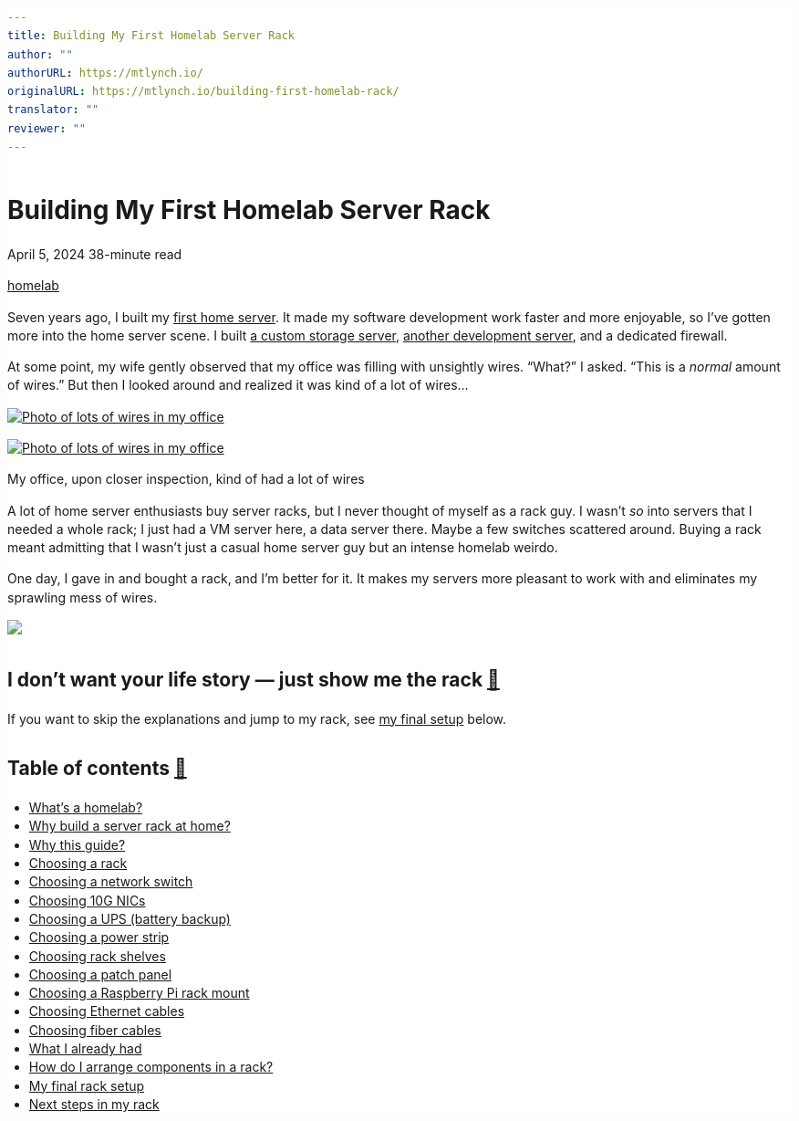 ```yaml
---
title: Building My First Homelab Server Rack
author: ""
authorURL: https://mtlynch.io/
originalURL: https://mtlynch.io/building-first-homelab-rack/
translator: ""
reviewer: ""
---
```


# Building My First Homelab Server Rack



April 5, 2024 38-minute read

[homelab][1]

Seven years ago, I built my [first home server][2]. It made my software development work faster and more enjoyable, so I’ve gotten more into the home server scene. I built [a custom storage server][3], [another development server][4], and a dedicated firewall.

At some point, my wife gently observed that my office was filling with unsightly wires. “What?” I asked. “This is a _normal_ amount of wires.” But then I looked around and realized it was kind of a lot of wires…

[![Photo of lots of wires in my office](/building-first-homelab-rack/office-wires-1.webp)][5]

[![Photo of lots of wires in my office](/building-first-homelab-rack/office-wires-2.webp)][6]

My office, upon closer inspection, kind of had a lot of wires

A lot of home server enthusiasts buy server racks, but I never thought of myself as a rack guy. I wasn’t _so_ into servers that I needed a whole rack; I just had a VM server here, a data server there. Maybe a few switches scattered around. Buying a rack meant admitting that I wasn’t just a casual home server guy but an intense homelab weirdo.

One day, I gave in and bought a rack, and I’m better for it. It makes my servers more pleasant to work with and eliminates my sprawling mess of wires.

[![](/building-first-homelab-rack/full-rack.webp)][7]

## I don’t want your life story — just show me the rack [🔗︎][8]

If you want to skip the explanations and jump to my rack, see [my final setup][9] below.

## Table of contents [🔗︎][10]

-   [What’s a homelab?][11]
-   [Why build a server rack at home?][12]
-   [Why this guide?][13]
-   [Choosing a rack][14]
-   [Choosing a network switch][15]
-   [Choosing 10G NICs][16]
-   [Choosing a UPS (battery backup)][17]
-   [Choosing a power strip][18]
-   [Choosing rack shelves][19]
-   [Choosing a patch panel][20]
-   [Choosing a Raspberry Pi rack mount][21]
-   [Choosing Ethernet cables][22]
-   [Choosing fiber cables][23]
-   [What I already had][24]
-   [How do I arrange components in a rack?][25]
-   [My final rack setup][26]
-   [Next steps in my rack][27]

[1]: /tags/homelab/
[2]: /building-a-vm-homelab-2017/
[3]: /budget-nas/
[4]: /building-a-vm-homelab/
[5]: /building-first-homelab-rack/office-wires-1.webp
[6]: /building-first-homelab-rack/office-wires-2.webp
[7]: /building-first-homelab-rack/full-rack.webp
[8]: #i-dont-want-your-life-story-mdash-just-show-me-the-rack
[9]: #my-final-rack-setup
[10]: #table-of-contents
[11]: #whats-a-homelab
[12]: #why-build-a-server-rack-at-home
[13]: #why-this-guide
[14]: #choosing-a-rack
[15]: #choosing-a-network-switch
[16]: #choosing-10g-nics
[17]: #choosing-a-ups-battery-backup
[18]: #choosing-a-power-strip
[19]: #choosing-rack-shelves
[20]: #choosing-a-patch-panel
[21]: #choosing-a-raspberry-pi-rack-mount
[22]: #choosing-ethernet-cables
[23]: #choosing-fiber-cables
[24]: #what-i-already-had
[25]: #how-do-i-arrange-components-in-a-rack
[26]: #my-final-rack-setup
[27]: #next-steps-in-my-rack
[28]: #avoiding-mistakes-i-made
[29]: #my-life-with-a-rack
[30]: #whats-a-homelab
[31]: #why-build-a-server-rack-at-home
[32]: https://en.wikipedia.org/wiki/ZFS
[33]: #why-this-guide
[34]: #by-a-beginner-for-beginners
[35]: https://en.wikipedia.org/wiki/Curse_of_knowledge
[36]: #no-conflict-of-interest
[37]: /tinypilot/
[38]: #choosing-a-rack
[39]: #how-many-rack-units
[40]: /building-first-homelab-rack/1ru.webp
[41]: #how-deep-does-it-need-to-be
[42]: #does-it-need-four-posts-or-two
[43]: #does-it-need-wheels
[44]: #candidates
[45]: https://www.startech.com/en-us/server-management/4postrack18u
[46]: https://www.startech.com/en-us/server-management/4postrack15u
[47]: https://www.startech.com/en-us/server-management/2postrack16
[48]: #review-startech-4postrack18u-18u-rack
[49]: /building-first-homelab-rack/star-tech-rack.webp
[50]: #choosing-a-network-switch
[51]: #what-speed-do-you-need
[52]: /budget-nas/#performance-benchmarks
[53]: #choosing-10g-nics
[54]: #managed-or-unmanaged-network-switch
[55]: #poe-or-standard-ethernet
[56]: https://en.wikipedia.org/wiki/Power_over_Ethernet
[57]: https://support.ruckuswireless.com/products/88-ruckus-r310
[58]: /building-first-homelab-rack/ruckus-r310.webp
[59]: #how-many-ports-do-you-need
[60]: #candidates-1
[61]: https://www.newegg.com/tp-link-tl-sg3428x-24-x-rj45-4-x-sfp/p/0XP-0054-00091?Item=0XP-0054-00091&SoldByNewegg=1
[62]: https://mikrotik.com/product/crs328_24p_4s_rm#fndtn-gallery
[63]: https://www.aliexpress.us/item/3256804686136282.html
[64]: https://www.amazon.com/TP-Link-Jetstream-24-Port-T1600G-28TS-TL-SG2424/dp/B016M1QTS2
[65]: https://www.amazon.com/TP-Link-JetStream-T1600G-28PS-24-Port-Gigabit/dp/B0196RGV50
[66]: https://www.amazon.com/TP-Link-JetStream-24-Port-Ethernet-T1700G-28TQ/dp/B01CHP5IAC
[67]: /building-first-homelab-rack/microtik-interface.webp
[68]: https://www.aliexpress.us/item/3256804686136282.html
[69]: https://www.amazon.com/TP-Link-JetStream-T1600G-28PS-24-Port-Gigabit/dp/B0196RGV50
[70]: https://www.newegg.com/tp-link-tl-sg3428x-24-x-rj45-4-x-sfp/p/0XP-0054-00091?Item=0XP-0054-00091&SoldByNewegg=1
[71]: #review-tp-link-tl-sg3428x
[72]: /building-first-homelab-rack/switch-patch-panel.webp
[73]: /notes/debugging-vlans-tp-link/
[74]: https://www.youtube.com/watch?v=XdqP14NclZ0
[75]: /building-first-homelab-rack/tp-link-web-ui.webp
[76]: #review-netgear-gs116lp-16-port-unmanaged-poe-switch
[77]: /building-first-homelab-rack/poe-switch.webp
[78]: /solo-developer-year-6/#close-the-tinypilot-office
[79]: #get-a-poe-enabled-switch-if-you-have-any-poe-components
[80]: #choosing-10g-nics
[81]: https://www.servethehome.com/buyers-guides/top-hardware-components-for-truenas-freenas-nas-servers/top-picks-freenas-nics-networking/
[82]: https://www.truenas.com/community/threads/no-success-with-three-different-10-gb-nics.111026/
[83]: https://www.truenas.com/community/threads/no-success-with-three-different-10-gb-nics.111026/
[84]: /budget-nas/#motherboard
[85]: #choosing-a-ups-battery-backup
[86]: https://www.apc.com/us/en/product/BR1500G/apc-backups-pro-1500va-865w-tower-120v-10x-nema-515r-outlets-avr-lcd-user-replaceable-battery/
[87]: /building-first-homelab-rack/apc-ups.webp
[88]: #how-much-time-do-you-need-for-a-graceful-shutdown
[89]: http://www.p3international.com/products/p4460.html
[90]: #does-it-need-to-send-alerts
[91]: #candidates-2
[92]: https://www.bhphotovideo.com/c/product/1709939-REG/cyberpower_cp1500pfcrm2u_cp15_1500va_100w_2u_rackmount.html
[93]: https://www.newegg.com/tripp-lite-smart1500lcd-5-15r/p/N82E16842111052
[94]: https://www.newegg.com/cyberpower-cps1500avr/p/N82E16842102006
[95]: #review-cyberpower-cp1500pfcrm2u
[96]: /building-first-homelab-rack/cyberpower-ups.webp
[97]: https://www.cyberpowersystems.com/products/software/power-panel-business/
[98]: /building-first-homelab-rack/powerpanel-webui.webp
[99]: https://networkupstools.org/
[100]: #review-tripp-lite-smart1500lcd
[101]: /building-first-homelab-rack/tripp-lite-ups.webp
[102]: #choosing-a-power-strip
[103]: /notes/debugging-vlans-tp-link/#mistake-2-forgetting-to-add-my-router-to-the-vlan
[104]: #candidates-3
[105]: https://www.newegg.com/black-tripp-lite-12-outlets-power-strip/p/N82E16812120265?Item=9SIAFVF75F0869
[106]: https://www.newegg.com/cyberpower-cps1215rms-12-outlets-nema-5-15r/p/N82E16842102076
[107]: #review-tripp-lite-rs-1215-ra
[108]: /building-first-homelab-rack/tripp-lite-strip.webp
[109]: #review-cyberpower-cps1215rms
[110]: /retrospectives/2021/05/
[111]: #choosing-rack-shelves
[112]: #what-i-already-had
[113]: #candidates-4
[114]: https://pyleusa.com/products/plrstn62u
[115]: https://www.startech.com/en-us/server-management/cabshelfv
[116]: #review-pyle-plrstn62u-rack-shelves
[117]: /building-first-homelab-rack/rack-shelves.webp
[118]: #review-startech-cabshelfv-2u-rack-shelves
[119]: /building-first-homelab-rack/star-tech-shelf-lip.webp
[120]: /building-first-homelab-rack/3u-shelf.webp
[121]: #choosing-a-patch-panel
[122]: #what-the-heck-is-a-patch-panel
[123]: /building-first-homelab-rack/switch-patch-panel.webp
[124]: #candidates-5
[125]: https://www.amazon.com/dp/B08LLDCRCV/ref=cm_sw_r_apan_glt_i_2AEKK799CAJQ591DCSWS?_encoding=UTF8&th=1
[126]: https://tripplite.eaton.com/16-port-1u-rack-mount-unshielded-blank-keystone-multimedia-patch-panel~N062016KJ
[127]: #review-newyork-cables-24-port-1u-patch-panel
[128]: /building-first-homelab-rack/panel-rear.webp
[129]: /building-first-homelab-rack/patch-panel-labels.webp
[130]: #review-tripp-lite-16-port-1u-patch-panel
[131]: /building-first-homelab-rack/tripp-lite-patch-panel.webp
[132]: https://www.amazon.com/gp/product/B0C9WH9LPV/
[133]: /building-first-homelab-rack/tripp-lite-labels.webp
[134]: #choosing-a-raspberry-pi-rack-mount
[135]: https://www.uctronics.com/raspberry-pi/1u-rack-mount/raspberry-pi-4b-rack-mount-19-inch-1u-with-poe-and-oled-screen.html
[136]: #review-uctronics-ultimate-rack
[137]: /building-first-homelab-rack/uctronics-pi-mount.webp
[138]: /building-first-homelab-rack/uctronics-gaps.webp
[139]: /building-first-homelab-rack/pi-rack-instructions.webp
[140]: #choosing-ethernet-cables
[141]: /building-first-homelab-rack/switch-patch-panel-gap.webp
[142]: #choosing-fiber-cables
[143]: #ethernet-dac-or-fiber
[144]: #ethernet-vs-fiber
[145]: https://community.fs.com/article/single-mode-cabling-cost-vs-multimode-cabling-cost.html
[146]: #my-final-rack-setup
[147]: #what-i-already-had
[148]: #router-qotom-q355g4-with-opnsense
[149]: /building-first-homelab-rack/qotom-router.webp
[150]: /building-first-homelab-rack/opnsense-dashboard.webp
[151]: #wifi-access-point-ruckus-r310
[152]: /building-first-homelab-rack/ruckus-r310.webp
[153]: /building-first-homelab-rack/ruckus-dashboard.webp
[154]: #out-of-band-management-tinypilot-voyager-2a-poe
[155]: /tinypilot/
[156]: https://tinypilotkvm.com
[157]: /building-first-homelab-rack/tinypilot-rack.webp
[158]: /building-first-homelab-rack/tinypilot-dell-bios.webp
[159]: #software-testing-dell-optiplex-7040-mini-pc
[160]: /building-first-homelab-rack/dell-mini-pc.webp
[161]: #how-do-i-arrange-components-in-a-rack
[162]: /building-first-homelab-rack/rack-spreadsheet.webp
[163]: #place-heavy-components-on-the-bottom-of-your-rack
[164]: #keep-components-with-front-facing-connections-close-together
[165]: #rear-cables-dont-matter-so-much
[166]: #my-final-rack-setup
[167]: /building-first-homelab-rack/full-rack.webp
[168]: /building-first-homelab-rack/rack-side.webp
[169]: https://www.startech.com/en-us/server-management/4postrack18u
[170]: https://www.newegg.com/tp-link-tl-sg3428x-24-x-rj45-4-x-sfp/p/0XP-0054-00091?Item=0XP-0054-00091&SoldByNewegg=1
[171]: https://www.netgear.com/business/wired/switches/unmanaged/gs116lp/
[172]: https://www.bhphotovideo.com/c/product/1709939-REG/cyberpower_cp1500pfcrm2u_cp15_1500va_100w_2u_rackmount.html
[173]: https://www.newegg.com/black-tripp-lite-12-outlets-power-strip/p/N82E16812120265?Item=9SIAFVF75F0869
[174]: https://pyleusa.com/products/plrstn62u
[175]: https://www.amazon.com/dp/B08LLDCRCV/ref=cm_sw_r_apan_glt_i_2AEKK799CAJQ591DCSWS?_encoding=UTF8&th=1
[176]: https://tripplite.eaton.com/16-port-1u-rack-mount-unshielded-blank-keystone-multimedia-patch-panel~N062016KJ
[177]: https://www.uctronics.com/raspberry-pi/1u-rack-mount/raspberry-pi-4b-rack-mount-19-inch-1u-with-poe-and-oled-screen.html
[178]: https://www.amazon.com/dp/B07TTKHG6T/
[179]: https://www.amazon.com/dp/B075ZPGV1H
[180]: https://www.amazon.com/dp/B01B5AG0TI
[181]: https://www.amazon.com/dp/B07MVT1P2P/
[182]: https://www.amazon.com/dp/B00XIFJSEI
[183]: https://www.amazon.com/dp/B00U7UP1UM/
[184]: https://www.amazon.com/dp/B00T5796DQ/
[185]: https://www.amazon.com/dp/B08MCPBCFD
[186]: https://www.amazon.com/gp/product/B0060RUVDS/
[187]: #next-steps-in-my-rack
[188]: #rack-mounted-server
[189]: #are-there-hats-for-my-rack
[190]: #avoiding-mistakes-i-made
[191]: #test-the-ups-before-mounting-it
[192]: #check-ups-reviews-for-noise-complaints
[193]: #check-return-policies
[194]: #get-a-poe-enabled-switch-if-you-have-any-poe-components
[195]: #cage-nuts-arent-supposed-to-hurt
[196]: /building-first-homelab-rack/cage-nuts-wrong.webp
[197]: /building-first-homelab-rack/cage-nuts-right.webp
[198]: #dont-install-patch-keys-backward
[199]: /building-first-homelab-rack/key-wrong.webp
[200]: /building-first-homelab-rack/still-wrong1.webp
[201]: /building-first-homelab-rack/still-wrong2.webp
[202]: /building-first-homelab-rack/patch-panel-correct-1.webp
[203]: /building-first-homelab-rack/patch-panel-correct-2.webp
[204]: #if-the-motherboard-doesnt-detect-a-10g-nic-try-a-different-pci-slot
[205]: #dont-mix-sfp-multimode-and-single-mode-fiber-cables
[206]: https://community.fs.com/article/single-mode-cabling-cost-vs-multimode-cabling-cost.html
[207]: /building-first-homelab-rack/single-mode-multi-mode.webp
[208]: #consider-used-equipment
[209]: #my-life-with-a-rack
[210]: /nixos-pi4/
[211]: https://twitter.com/intent/tweet?via=deliberatecoder&text=Building%20My%20First%20Homelab%20Server%20Rack%20https%3a%2f%2fmtlynch.io%2fbuilding-first-homelab-rack%2f "Share on Twitter"
[212]: https://www.facebook.com/sharer/sharer.php?u=https%3a%2f%2fmtlynch.io%2fbuilding-first-homelab-rack%2f "Share on Facebook"
[213]: https://www.linkedin.com/shareArticle?mini=true&url=https%3a%2f%2fmtlynch.io%2fbuilding-first-homelab-rack%2f "Share on LinkedIn"
[214]: https://news.ycombinator.com/item?id=39942350 "Discuss on Hacker News"
[215]: https://www.reddit.com/r/homelab/comments/1bwikka/building_my_first_homelab_server_rack/ "Discuss on reddit"